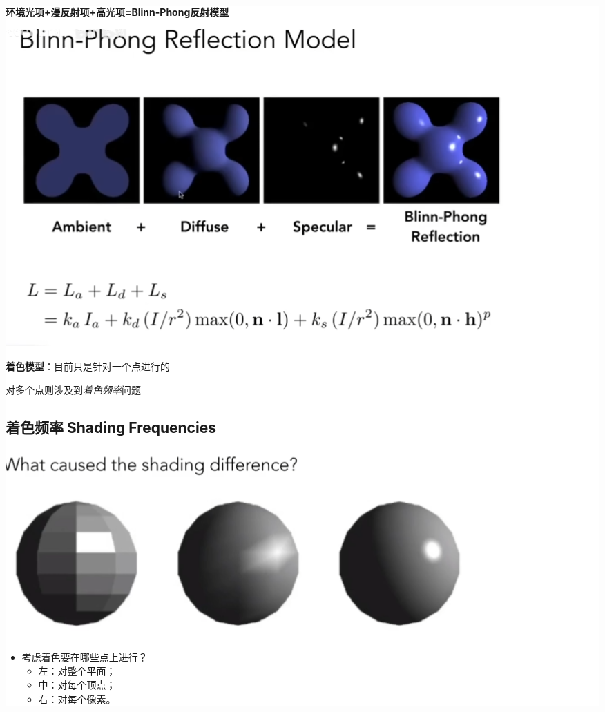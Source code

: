 **环境光项+漫反射项+高光项=Blinn-Phong反射模型**

![](./img/Blinn-Phong反射模型.png)

**着色模型**：目前只是针对一个点进行的

对多个点则涉及到*着色频率*问题

## 着色频率 **Shading Frequencies**

![](./img/Pasted%20image%2020231122165248.png)

- 考虑着色要在哪些点上进行？
  - 左：对整个平面；
  - 中：对每个顶点；
  - 右：对每个像素。
